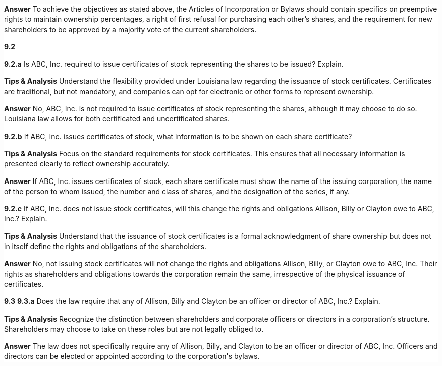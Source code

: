 **Answer**
To achieve the objectives as stated above, the Articles of Incorporation or Bylaws should contain specifics on preemptive rights to maintain ownership percentages, a right of first refusal for purchasing each other’s shares, and the requirement for new shareholders to be approved by a majority vote of the current shareholders.



**9.2**

**9.2.a** Is ABC, Inc. required to issue certificates of stock representing the shares to be issued? Explain.

**Tips & Analysis**
Understand the flexibility provided under Louisiana law regarding the issuance of stock certificates. Certificates are traditional, but not mandatory, and companies can opt for electronic or other forms to represent ownership.

**Answer**
No, ABC, Inc. is not required to issue certificates of stock representing the shares, although it may choose to do so. Louisiana law allows for both certificated and uncertificated shares.

**9.2.b** If ABC, Inc. issues certificates of stock, what information is to be shown on each share certificate?

**Tips & Analysis**
Focus on the standard requirements for stock certificates. This ensures that all necessary information is presented clearly to reflect ownership accurately.

**Answer**
 If ABC, Inc. issues certificates of stock, each share certificate must show the name of the issuing corporation, the name of the person to whom issued, the number and class of shares, and the designation of the series, if any.


**9.2.c** If ABC, Inc. does not issue stock certificates, will this change the rights and obligations Allison, Billy or Clayton owe to ABC, Inc.? Explain.

**Tips & Analysis**
Understand that the issuance of stock certificates is a formal acknowledgment of share ownership but does not in itself define the rights and obligations of the shareholders.

**Answer**
No, not issuing stock certificates will not change the rights and obligations Allison, Billy, or Clayton owe to ABC, Inc. Their rights as shareholders and obligations towards the corporation remain the same, irrespective of the physical issuance of certificates.


**9.3**
**9.3.a** Does the law require that any of Allison, Billy and Clayton be an officer or director of ABC, Inc.? Explain.

**Tips & Analysis**
Recognize the distinction between shareholders and corporate officers or directors in a corporation’s structure. Shareholders may choose to take on these roles but are not legally obliged to.

**Answer**
The law does not specifically require any of Allison, Billy, and Clayton to be an officer or director of ABC, Inc. Officers and directors can be elected or appointed according to the corporation's bylaws.
